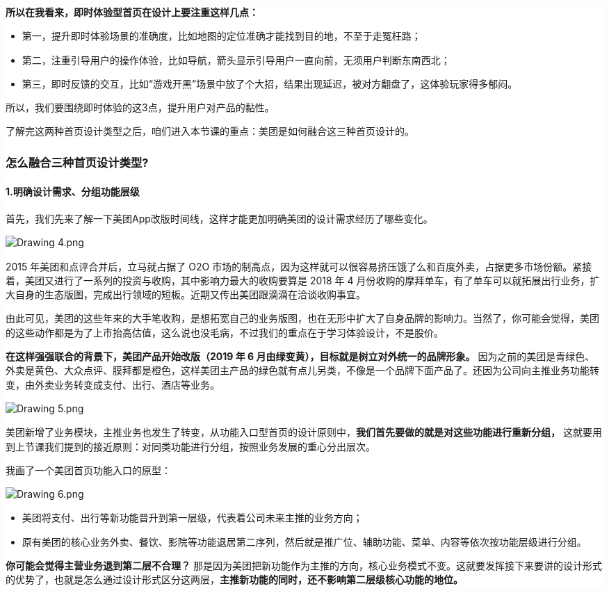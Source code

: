 

<p data-nodeid="144092"></p>
<p data-nodeid="144093"><strong data-nodeid="144231">所以在我看来，即时体验型首页在设计上要注重这样几点：</strong></p>
<ul data-nodeid="144094">
<li data-nodeid="144095">
<p data-nodeid="144096">第一，提升即时体验场景的准确度，比如地图的定位准确才能找到目的地，不至于走冤枉路；</p>
</li>
<li data-nodeid="144097">
<p data-nodeid="144098">第二，注重引导用户的操作体验，比如导航，箭头显示引导用户一直向前，无须用户判断东南西北；</p>
</li>
<li data-nodeid="144099">
<p data-nodeid="144100">第三，即时反馈的交互，比如“游戏开黑”场景中放了个大招，结果出现延迟，被对方翻盘了，这体验玩家得多郁闷。</p>
</li>
</ul>
<p data-nodeid="144101">所以，我们要围绕即时体验的这3点，提升用户对产品的黏性。</p>
<p data-nodeid="144102">了解完这两种首页设计类型之后，咱们进入本节课的重点：美团是如何融合这三种首页设计的。</p>
<h3 data-nodeid="163002" class="">怎么融合三种首页设计类型?</h3>

<h4 data-nodeid="162386" class="">1.明确设计需求、分组功能层级</h4>




<p data-nodeid="164224">首先，我们先来了解一下美团App改版时间线，这样才能更加明确美团的设计需求经历了哪些变化。</p>
<p data-nodeid="164225" class=""><img src="https://s0.lgstatic.com/i/image/M00/45/E9/CgqCHl9Dlp2AV4sJAACwgeDj-Xc970.png" alt="Drawing 4.png" data-nodeid="164229"></p>


<p data-nodeid="169772" class="">2015 年美团和点评合并后，立马就占据了 O2O 市场的制高点，因为这样就可以很容易挤压饿了么和百度外卖，占据更多市场份额。紧接着，美团又进行了一系列的投资与收购，其中影响力最大的收购要算是 2018 年 4 月份收购的摩拜单车，有了单车可以就拓展出行业务，扩大自身的生态版图，完成出行领域的短板。近期又传出美团跟滴滴在洽谈收购事宜。</p>









<p data-nodeid="144108">由此可见，美团的这些年来的大手笔收购，是想拓宽自己的业务版图，也在无形中扩大了自身品牌的影响力。当然了，你可能会觉得，美团的这些动作都是为了上市抬高估值，这么说也没毛病，不过我们的重点在于学习体验设计，不是股价。</p>
<p data-nodeid="173398"><strong data-nodeid="173404">在这样强强联合的背景下，美团产品开始改版（2019 年 6 月由绿变黄），目标就是树立对外统一的品牌形象。</strong> 因为之前的美团是青绿色、外卖是黄色、大众点评、膜拜都是橙色，这样美团主产品的绿色就有点儿另类，不像是一个品牌下面产品了。还因为公司向主推业务功能转变，由外卖业务转变成支付、出行、酒店等业务。</p>
<p data-nodeid="173399" class=""><img src="https://s0.lgstatic.com/i/image/M00/45/E9/CgqCHl9DlruAK_BbAAFc-yMu2fM744.png" alt="Drawing 5.png" data-nodeid="173407"></p>






<p data-nodeid="174002" class="">美团新增了业务模块，主推业务也发生了转变，从功能入口型首页的设计原则中，<strong data-nodeid="174008">我们首先要做的就是对这些功能进行重新分组，</strong> 这就要用到上节课我们提到的接近原则：对同类功能进行分组，按照业务发展的重心分出层次。</p>

<p data-nodeid="175193">我画了一个美团首页功能入口的原型：</p>
<p data-nodeid="175194" class=""><img src="https://s0.lgstatic.com/i/image/M00/45/E9/CgqCHl9DlsqAQCYqABxHwXZeJCY093.png" alt="Drawing 6.png" data-nodeid="175198"></p>


<ul data-nodeid="175795">
<li data-nodeid="175796">
<p data-nodeid="175797">美团将支付、出行等新功能晋升到第一层级，代表着公司未来主推的业务方向；</p>
</li>
<li data-nodeid="175798">
<p data-nodeid="175799">原有美团的核心业务外卖、餐饮、影院等功能退居第二序列，然后就是推广位、辅助功能、菜单、内容等依次按功能层级进行分组。</p>
</li>
</ul>
<p data-nodeid="175800" class=""><strong data-nodeid="175810">你可能会觉得主营业务退到第二层不合理？</strong> 那是因为美团把新功能作为主推的方向，核心业务模式不变。这就要发挥接下来要讲的设计形式的优势了，也就是怎么通过设计形式区分这两层，<strong data-nodeid="175811">主推新功能的同时，还不影响第二层级核心功能的地位。</strong></p>
